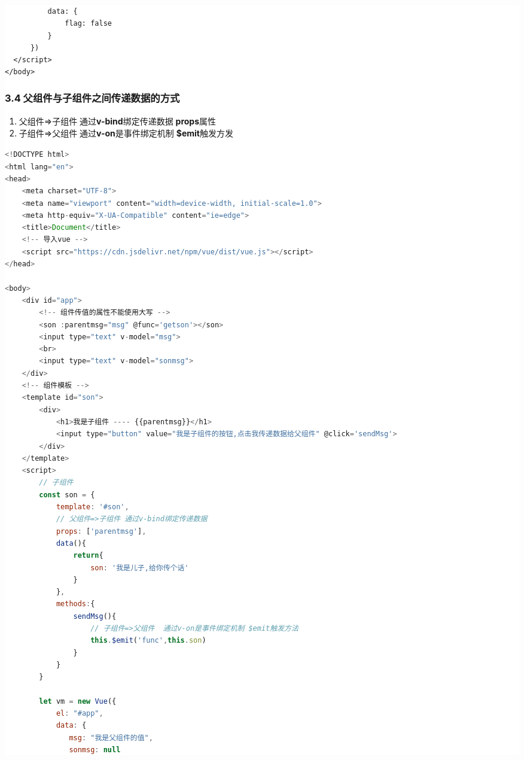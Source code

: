   ```
            data: {
                flag: false
            }
        })
    </script>
</body>
```

### 3.4 父组件与子组件之间传递数据的方式

1. 父组件=>子组件 通过**v-bind**绑定传递数据 **props**属性
2. 子组件=>父组件 通过**v-on**是事件绑定机制 **$emit**触发方发

```javascript
<!DOCTYPE html>
<html lang="en">
<head>
    <meta charset="UTF-8">
    <meta name="viewport" content="width=device-width, initial-scale=1.0">
    <meta http-equiv="X-UA-Compatible" content="ie=edge">
    <title>Document</title>
    <!-- 导入vue -->
    <script src="https://cdn.jsdelivr.net/npm/vue/dist/vue.js"></script>
</head>

<body>
    <div id="app">
        <!-- 组件传值的属性不能使用大写 -->
        <son :parentmsg="msg" @func='getson'></son>
        <input type="text" v-model="msg">
        <br>
        <input type="text" v-model="sonmsg">
    </div>
    <!-- 组件模板 -->
    <template id="son">
        <div>
            <h1>我是子组件 ---- {{parentmsg}}</h1>
            <input type="button" value="我是子组件的按钮,点击我传递数据给父组件" @click='sendMsg'>
        </div>
    </template>
    <script>
        // 子组件
        const son = {
            template: '#son',
            // 父组件=>子组件 通过v-bind绑定传递数据
            props: ['parentmsg'],
            data(){
                return{
                    son: '我是儿子,给你传个话'
                }
            },
            methods:{
                sendMsg(){
                    // 子组件=>父组件  通过v-on是事件绑定机制 $emit触发方法
                    this.$emit('func',this.son)
                }
            }
        }

        let vm = new Vue({
            el: "#app",
            data: {
               msg: "我是父组件的值",
               sonmsg: null
```